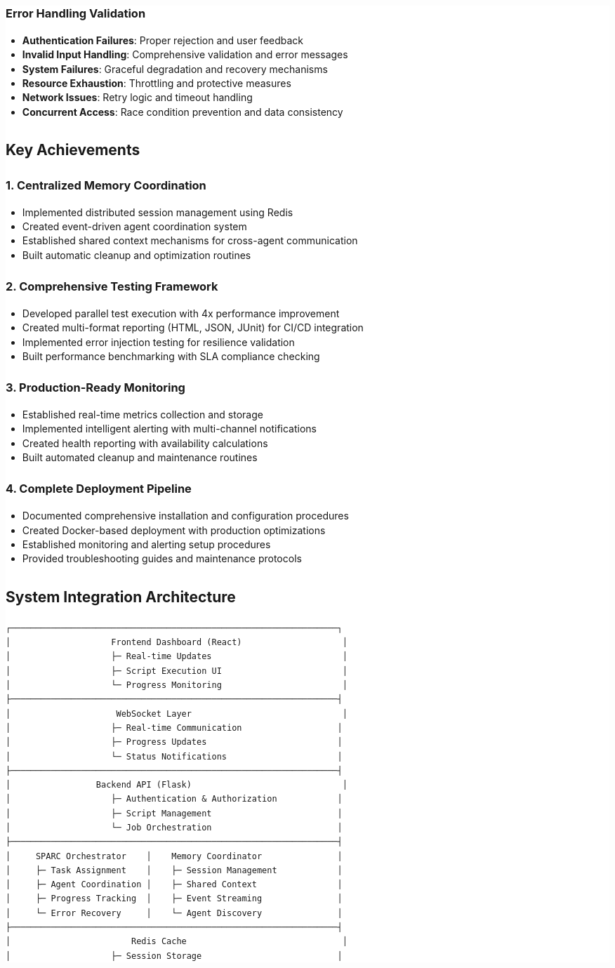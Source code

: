 ### Error Handling Validation
- **Authentication Failures**: Proper rejection and user feedback
- **Invalid Input Handling**: Comprehensive validation and error messages
- **System Failures**: Graceful degradation and recovery mechanisms
- **Resource Exhaustion**: Throttling and protective measures
- **Network Issues**: Retry logic and timeout handling
- **Concurrent Access**: Race condition prevention and data consistency

## Key Achievements

### 1. Centralized Memory Coordination
- Implemented distributed session management using Redis
- Created event-driven agent coordination system
- Established shared context mechanisms for cross-agent communication
- Built automatic cleanup and optimization routines

### 2. Comprehensive Testing Framework
- Developed parallel test execution with 4x performance improvement
- Created multi-format reporting (HTML, JSON, JUnit) for CI/CD integration
- Implemented error injection testing for resilience validation
- Built performance benchmarking with SLA compliance checking

### 3. Production-Ready Monitoring
- Established real-time metrics collection and storage
- Implemented intelligent alerting with multi-channel notifications
- Created health reporting with availability calculations
- Built automated cleanup and maintenance routines

### 4. Complete Deployment Pipeline
- Documented comprehensive installation and configuration procedures
- Created Docker-based deployment with production optimizations
- Established monitoring and alerting setup procedures
- Provided troubleshooting guides and maintenance protocols

## System Integration Architecture

```
┌─────────────────────────────────────────────────────────────────┐
│                    Frontend Dashboard (React)                    │
│                    ├─ Real-time Updates                          │
│                    ├─ Script Execution UI                        │
│                    └─ Progress Monitoring                        │
├─────────────────────────────────────────────────────────────────┤
│                     WebSocket Layer                              │
│                    ├─ Real-time Communication                   │
│                    ├─ Progress Updates                          │
│                    └─ Status Notifications                      │
├─────────────────────────────────────────────────────────────────┤
│                 Backend API (Flask)                              │
│                    ├─ Authentication & Authorization            │
│                    ├─ Script Management                         │
│                    └─ Job Orchestration                         │
├─────────────────────────────────────────────────────────────────┤
│     SPARC Orchestrator    │    Memory Coordinator               │
│     ├─ Task Assignment    │    ├─ Session Management            │
│     ├─ Agent Coordination │    ├─ Shared Context                │
│     ├─ Progress Tracking  │    ├─ Event Streaming               │
│     └─ Error Recovery     │    └─ Agent Discovery               │
├─────────────────────────────────────────────────────────────────┤
│                        Redis Cache                               │
│                    ├─ Session Storage                           │
```
